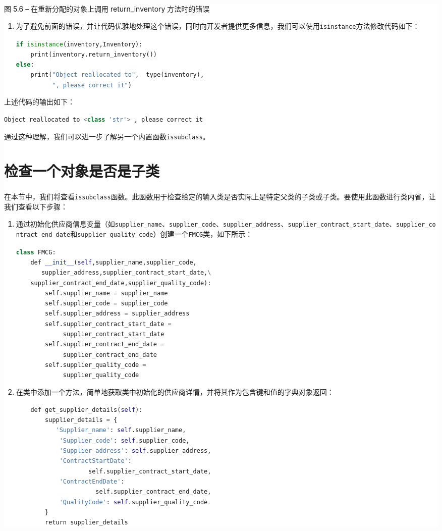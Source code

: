 图 5.6 – 在重新分配的对象上调用 return_inventory 方法时的错误

1.  为了避免前面的错误，并让代码优雅地处理这个错误，同时向开发者提供更多信息，我们可以使用`isinstance`方法修改代码如下：

    ```py
    if isinstance(inventory,Inventory):
        print(inventory.return_inventory())
    else:
        print("Object reallocated to",  type(inventory), 
              ", please correct it")
    ```

上述代码的输出如下：

```py
Object reallocated to <class 'str'> , please correct it
```

通过这种理解，我们可以进一步了解另一个内置函数`issubclass`。

# 检查一个对象是否是子类

在本节中，我们将查看`issubclass`函数。此函数用于检查给定的输入类是否实际上是特定父类的子类或子类。要使用此函数进行类内省，让我们查看以下步骤：

1.  通过初始化供应商信息变量（如`supplier_name`、`supplier_code`、`supplier_address`、`supplier_contract_start_date`、`supplier_contract_end_date`和`supplier_quality_code`）创建一个`FMCG`类，如下所示：

    ```py
    class FMCG:
        def __init__(self,supplier_name,supplier_code,
           supplier_address,supplier_contract_start_date,\
        supplier_contract_end_date,supplier_quality_code):
            self.supplier_name = supplier_name
            self.supplier_code = supplier_code
            self.supplier_address = supplier_address
            self.supplier_contract_start_date = 
                 supplier_contract_start_date
            self.supplier_contract_end_date = 
                 supplier_contract_end_date
            self.supplier_quality_code = 
                 supplier_quality_code
    ```

1.  在类中添加一个方法，简单地获取类中初始化的供应商详情，并将其作为包含键和值的字典对象返回：

    ```py
        def get_supplier_details(self):
            supplier_details = {
               'Supplier_name': self.supplier_name, 
                'Supplier_code': self.supplier_code,
                'Supplier_address': self.supplier_address,
                'ContractStartDate': 
                        self.supplier_contract_start_date,
                'ContractEndDate': 
                          self.supplier_contract_end_date, 
                'QualityCode': self.supplier_quality_code
            }
            return supplier_details
    ```
